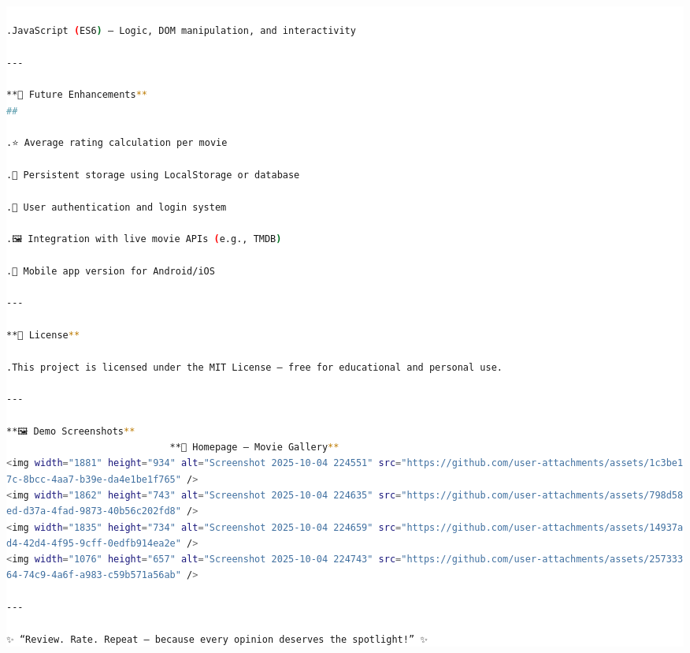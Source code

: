    ```bash
  
  .JavaScript (ES6) – Logic, DOM manipulation, and interactivity

---

**🚀 Future Enhancements**
##
  
  .⭐ Average rating calculation per movie
  
  .💾 Persistent storage using LocalStorage or database
  
  .👤 User authentication and login system
  
  .🖼️ Integration with live movie APIs (e.g., TMDB)
  
  .📱 Mobile app version for Android/iOS

---

**📜 License**
  
  .This project is licensed under the MIT License — free for educational and personal use.

---

**🖼️ Demo Screenshots**
                                **🎥 Homepage – Movie Gallery**
<img width="1881" height="934" alt="Screenshot 2025-10-04 224551" src="https://github.com/user-attachments/assets/1c3be17c-8bcc-4aa7-b39e-da4e1be1f765" />
<img width="1862" height="743" alt="Screenshot 2025-10-04 224635" src="https://github.com/user-attachments/assets/798d58ed-d37a-4fad-9873-40b56c202fd8" />
<img width="1835" height="734" alt="Screenshot 2025-10-04 224659" src="https://github.com/user-attachments/assets/14937ad4-42d4-4f95-9cff-0edfb914ea2e" />
<img width="1076" height="657" alt="Screenshot 2025-10-04 224743" src="https://github.com/user-attachments/assets/25733364-74c9-4a6f-a983-c59b571a56ab" />

---

✨ “Review. Rate. Repeat — because every opinion deserves the spotlight!” ✨
